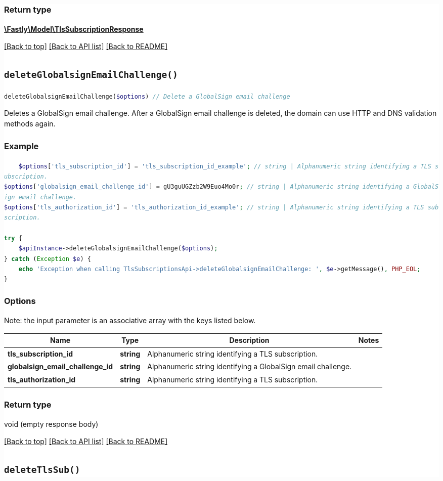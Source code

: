 ### Return type

[**\Fastly\Model\TlsSubscriptionResponse**](../Model/TlsSubscriptionResponse.md)

[[Back to top]](#) [[Back to API list]](../../README.md#endpoints)
[[Back to README]](../../README.md)

## `deleteGlobalsignEmailChallenge()`

```php
deleteGlobalsignEmailChallenge($options) // Delete a GlobalSign email challenge
```

Deletes a GlobalSign email challenge. After a GlobalSign email challenge is deleted, the domain can use HTTP and DNS validation methods again.

### Example
```php
    $options['tls_subscription_id'] = 'tls_subscription_id_example'; // string | Alphanumeric string identifying a TLS subscription.
$options['globalsign_email_challenge_id'] = gU3guUGZzb2W9Euo4Mo0r; // string | Alphanumeric string identifying a GlobalSign email challenge.
$options['tls_authorization_id'] = 'tls_authorization_id_example'; // string | Alphanumeric string identifying a TLS subscription.

try {
    $apiInstance->deleteGlobalsignEmailChallenge($options);
} catch (Exception $e) {
    echo 'Exception when calling TlsSubscriptionsApi->deleteGlobalsignEmailChallenge: ', $e->getMessage(), PHP_EOL;
}
```

### Options

Note: the input parameter is an associative array with the keys listed below.

Name | Type | Description  | Notes
------------- | ------------- | ------------- | -------------
**tls_subscription_id** | **string** | Alphanumeric string identifying a TLS subscription. |
**globalsign_email_challenge_id** | **string** | Alphanumeric string identifying a GlobalSign email challenge. |
**tls_authorization_id** | **string** | Alphanumeric string identifying a TLS subscription. |

### Return type

void (empty response body)

[[Back to top]](#) [[Back to API list]](../../README.md#endpoints)
[[Back to README]](../../README.md)

## `deleteTlsSub()`
